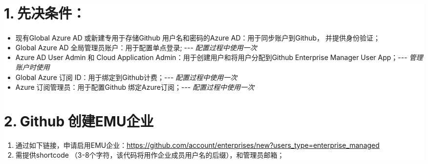 # 1. 先决条件：
* 现有Global Azure AD 或新建专用于存储Github 用户名和密码的Azure AD：用于同步账户到Github， 并提供身份验证；
* Global Azure AD 全局管理员账户：用于配置单点登录; --- _配置过程中使用一次_
* Azure AD User Admin 和 Cloud Application Admin：用于创建用户和将用户分配到Github Enterprise Manager User App；--- _管理账户时使用_
* Global Azure 订阅 ID：用于绑定到Github计费；--- _配置过程中使用一次_ 
* Azure 订阅管理员：用于配置Github 绑定Azure订阅；--- _配置过程中使用一次_ 

# 2. Github 创建EMU企业
1.	通过如下链接，申请启用EMU企业：https://github.com/account/enterprises/new?users_type=enterprise_managed
2.	需提供shortcode （3-8个字符，该代码将用作企业成员用户名的后缀），和管理员邮箱；